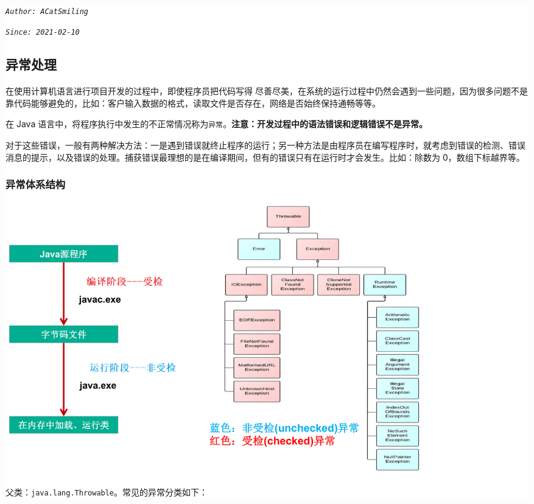 *`Author: ACatSmiling`*

*`Since: 2021-02-10`*

## 异常处理

在使用计算机语言进行项目开发的过程中，即使程序员把代码写得 尽善尽美，在系统的运行过程中仍然会遇到一些问题，因为很多问题不是靠代码能够避免的，比如：客户输入数据的格式，读取文件是否存在，网络是否始终保持通畅等等。

在 Java 语言中，将程序执行中发生的不正常情况称为`异常`。**注意：开发过程中的语法错误和逻辑错误不是异常。**

对于这些错误，一般有两种解决方法：一是遇到错误就终止程序的运行；另一种方法是由程序员在编写程序时，就考虑到错误的检测、错误消息的提示，以及错误的处理。捕获错误最理想的是在编译期间，但有的错误只有在运行时才会发生。比如：除数为 0，数组下标越界等。

### 异常体系结构

<img src="java-advanced/image-20210304094853834.png" alt="image-20210304094853834" style="zoom: 67%;" />

父类：`java.lang.Throwable`。常见的异常分类如下：
